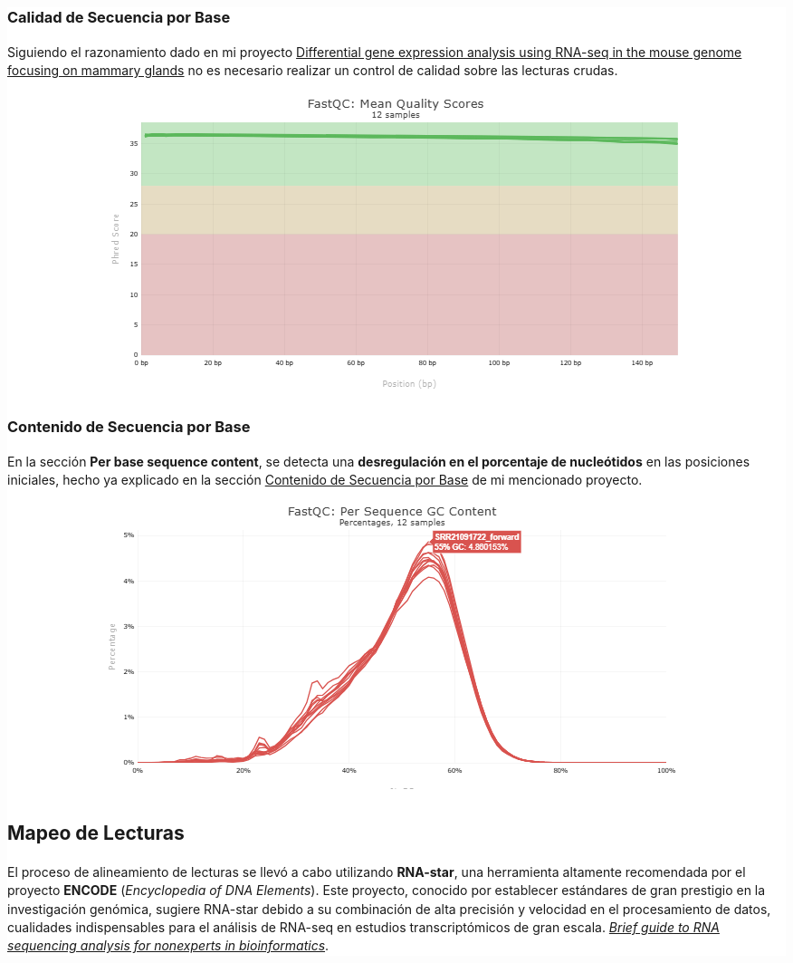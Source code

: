 ### Calidad de Secuencia por Base
Siguiendo el razonamiento dado en mi proyecto [Differential gene expression analysis using RNA-seq in the mouse genome focusing on mammary glands](../main/Differential_gene_expression_analysis_using_RNA-seq_in_the_mouse_genome,focusing_on_mammary_glands#calidad-de-secuencia-por-base) no es necesario realizar un control de calidad sobre las lecturas crudas.
<p align="center"> <img src="./Recursos/FastQC_quality_scores.png" alt="Gráfico de calidad de secuencia por base"> </p>

### Contenido de Secuencia por Base
En la sección **Per base sequence content**, se detecta una **desregulación en el porcentaje de nucleótidos** en las posiciones iniciales, hecho ya explicado en la sección [Contenido de Secuencia por Base](../main/Differential_gene_expression_analysis_using_RNA-seq_in_the_mouse_genome%2Cfocusing_on_mammary_glands/README.md#contenido-de-secuencia-por-base) de mi mencionado proyecto.
<p align="center"> <img src="./Recursos/FastQC_GC_content.png" alt="Gráfico de GC por base"> </p>

## Mapeo de Lecturas
El proceso de alineamiento de lecturas se llevó a cabo utilizando **RNA-star**, una herramienta altamente recomendada por el proyecto **ENCODE** (*Encyclopedia of DNA Elements*). Este proyecto, conocido por establecer estándares de gran prestigio en la investigación genómica, sugiere RNA-star debido a su combinación de alta precisión y velocidad en el procesamiento de datos, cualidades indispensables para el análisis de RNA-seq en estudios transcriptómicos de gran escala. [*Brief guide to RNA sequencing analysis for nonexperts in bioinformatics*](https://www.sciencedirect.com/science/article/pii/S1016847824000852#sec0010).
